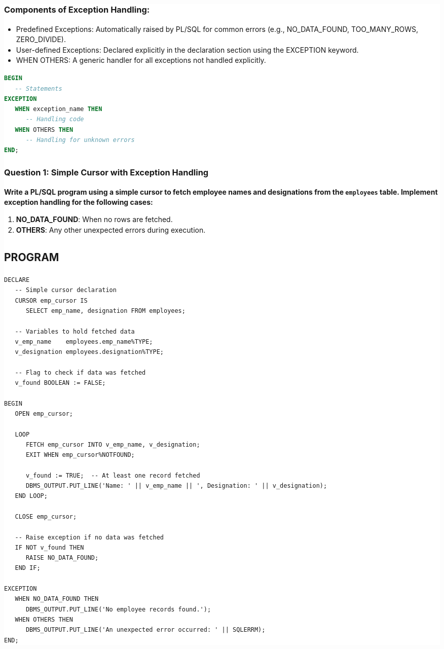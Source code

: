 ### Components of Exception Handling:
- Predefined Exceptions: Automatically raised by PL/SQL for common errors (e.g., NO_DATA_FOUND, TOO_MANY_ROWS, ZERO_DIVIDE).
- User-defined Exceptions: Declared explicitly in the declaration section using the EXCEPTION keyword.
- WHEN OTHERS: A generic handler for all exceptions not handled explicitly.

```sql
BEGIN
   -- Statements
EXCEPTION
   WHEN exception_name THEN
      -- Handling code
   WHEN OTHERS THEN
      -- Handling for unknown errors
END;
```

### **Question 1: Simple Cursor with Exception Handling**

**Write a PL/SQL program using a simple cursor to fetch employee names and designations from the `employees` table. Implement exception handling for the following cases:**

1. **NO_DATA_FOUND**: When no rows are fetched.
2. **OTHERS**: Any other unexpected errors during execution.

## PROGRAM
```
DECLARE
   -- Simple cursor declaration
   CURSOR emp_cursor IS
      SELECT emp_name, designation FROM employees;

   -- Variables to hold fetched data
   v_emp_name    employees.emp_name%TYPE;
   v_designation employees.designation%TYPE;

   -- Flag to check if data was fetched
   v_found BOOLEAN := FALSE;

BEGIN
   OPEN emp_cursor;

   LOOP
      FETCH emp_cursor INTO v_emp_name, v_designation;
      EXIT WHEN emp_cursor%NOTFOUND;

      v_found := TRUE;  -- At least one record fetched
      DBMS_OUTPUT.PUT_LINE('Name: ' || v_emp_name || ', Designation: ' || v_designation);
   END LOOP;

   CLOSE emp_cursor;

   -- Raise exception if no data was fetched
   IF NOT v_found THEN
      RAISE NO_DATA_FOUND;
   END IF;

EXCEPTION
   WHEN NO_DATA_FOUND THEN
      DBMS_OUTPUT.PUT_LINE('No employee records found.');
   WHEN OTHERS THEN
      DBMS_OUTPUT.PUT_LINE('An unexpected error occurred: ' || SQLERRM);
END;
```